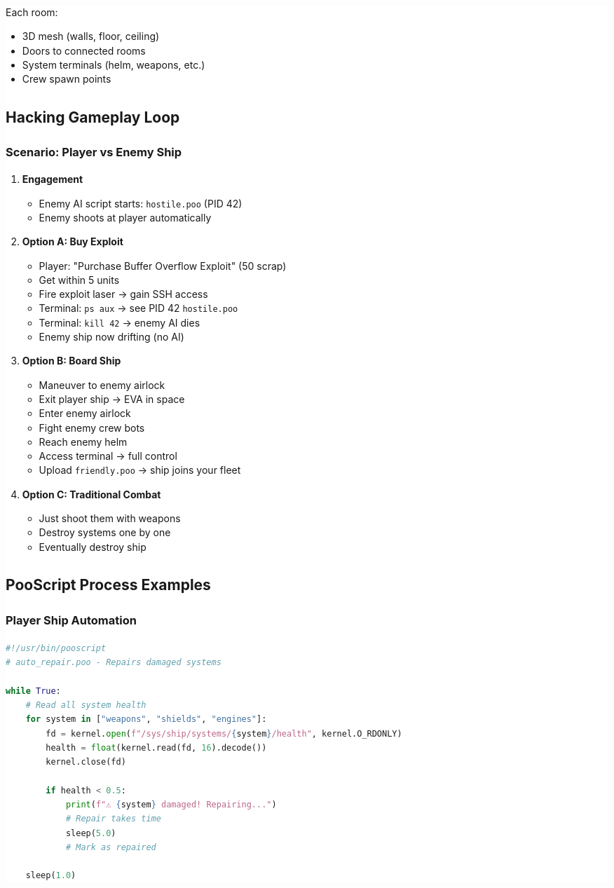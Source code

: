 Each room:
- 3D mesh (walls, floor, ceiling)
- Doors to connected rooms
- System terminals (helm, weapons, etc.)
- Crew spawn points

## Hacking Gameplay Loop

### Scenario: Player vs Enemy Ship

1. **Engagement**
   - Enemy AI script starts: `hostile.poo` (PID 42)
   - Enemy shoots at player automatically

2. **Option A: Buy Exploit**
   - Player: "Purchase Buffer Overflow Exploit" (50 scrap)
   - Get within 5 units
   - Fire exploit laser → gain SSH access
   - Terminal: `ps aux` → see PID 42 `hostile.poo`
   - Terminal: `kill 42` → enemy AI dies
   - Enemy ship now drifting (no AI)

3. **Option B: Board Ship**
   - Maneuver to enemy airlock
   - Exit player ship → EVA in space
   - Enter enemy airlock
   - Fight enemy crew bots
   - Reach enemy helm
   - Access terminal → full control
   - Upload `friendly.poo` → ship joins your fleet

4. **Option C: Traditional Combat**
   - Just shoot them with weapons
   - Destroy systems one by one
   - Eventually destroy ship

## PooScript Process Examples

### Player Ship Automation
```python
#!/usr/bin/pooscript
# auto_repair.poo - Repairs damaged systems

while True:
    # Read all system health
    for system in ["weapons", "shields", "engines"]:
        fd = kernel.open(f"/sys/ship/systems/{system}/health", kernel.O_RDONLY)
        health = float(kernel.read(fd, 16).decode())
        kernel.close(fd)

        if health < 0.5:
            print(f"⚠️ {system} damaged! Repairing...")
            # Repair takes time
            sleep(5.0)
            # Mark as repaired

    sleep(1.0)
```
